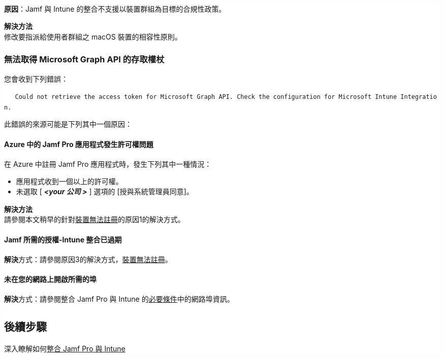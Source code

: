 **原因**：Jamf 與 Intune 的整合不支援以裝置群組為目標的合規性政策。 

**解決方法**  
修改要指派給使用者群組之 macOS 裝置的相容性原則。 


### <a name="could-not-retrieve-the-access-token-for-microsoft-graph-api"></a>無法取得 Microsoft Graph API 的存取權杖

您會收到下列錯誤：

```
   Could not retrieve the access token for Microsoft Graph API. Check the configuration for Microsoft Intune Integration.
```   

此錯誤的來源可能是下列其中一個原因： 

#### <a name="theres-a-permission-issue-with-the-jamf-pro-application-in-azure"></a>Azure 中的 Jamf Pro 應用程式發生許可權問題

在 Azure 中註冊 Jamf Pro 應用程式時，發生下列其中一種情況：  
- 應用程式收到一個以上的許可權。
- 未選取 [ ***\<your 公司 >*** ] 選項的 [授與系統管理員同意]。  

**解決方法**  
請參閱本文稍早的針對[裝置無法註冊](#devices-fail-to-register)的原因1的解決方式。

#### <a name="a-license-required-for-jamf-intune-integration-has-expired"></a>Jamf 所需的授權-Intune 整合已過期

**解決**方式：請參閱原因3的解決方式，[裝置無法註冊](#devices-fail-to-register)。 

#### <a name="the-required-ports-arent-open-on-your-network"></a>未在您的網路上開啟所需的埠

**解決**方式：請參閱整合 Jamf Pro 與 Intune 的[必要條件](conditional-access-integrate-jamf.md#prerequisites)中的網路埠資訊。


## <a name="next-steps"></a>後續步驟
深入瞭解如何[整合 Jamf Pro 與 Intune](conditional-access-integrate-jamf.md)